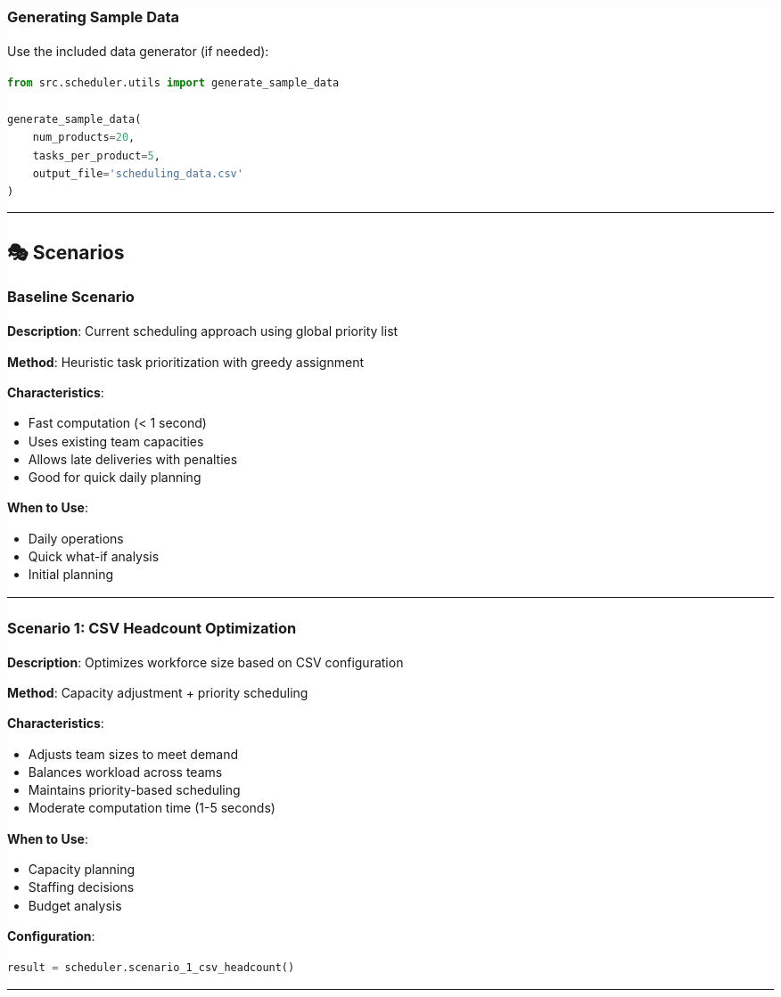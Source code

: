 ### Generating Sample Data

Use the included data generator (if needed):

```python
from src.scheduler.utils import generate_sample_data

generate_sample_data(
    num_products=20,
    tasks_per_product=5,
    output_file='scheduling_data.csv'
)
```

---

## 🎭 Scenarios

### Baseline Scenario

**Description**: Current scheduling approach using global priority list

**Method**: Heuristic task prioritization with greedy assignment

**Characteristics**:
- Fast computation (< 1 second)
- Uses existing team capacities
- Allows late deliveries with penalties
- Good for quick daily planning

**When to Use**:
- Daily operations
- Quick what-if analysis
- Initial planning

---

### Scenario 1: CSV Headcount Optimization

**Description**: Optimizes workforce size based on CSV configuration

**Method**: Capacity adjustment + priority scheduling

**Characteristics**:
- Adjusts team sizes to meet demand
- Balances workload across teams
- Maintains priority-based scheduling
- Moderate computation time (1-5 seconds)

**When to Use**:
- Capacity planning
- Staffing decisions
- Budget analysis

**Configuration**:
```python
result = scheduler.scenario_1_csv_headcount()
```

---